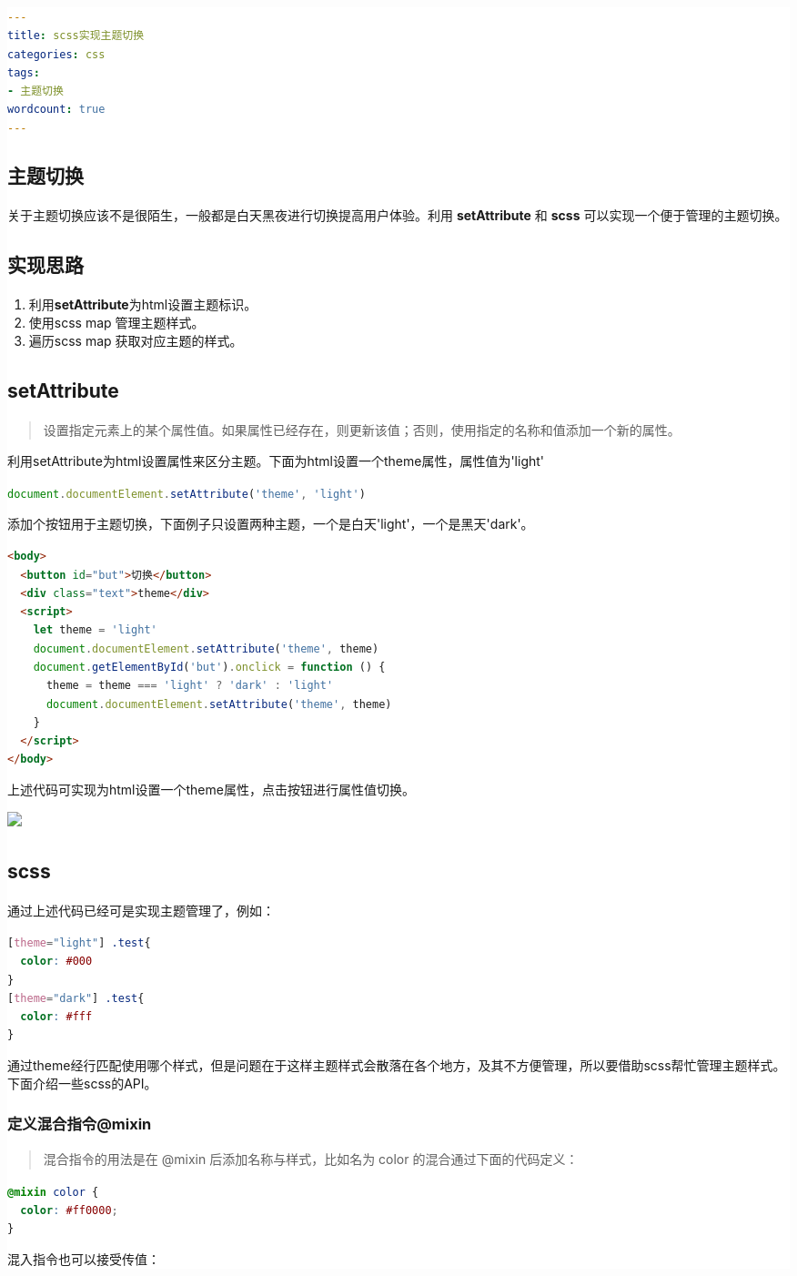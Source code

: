 ```yaml
---
title: scss实现主题切换
categories: css
tags: 
- 主题切换
wordcount: true
---
```

## 主题切换
关于主题切换应该不是很陌生，一般都是白天黑夜进行切换提高用户体验。利用 **setAttribute** 和 **scss** 可以实现一个便于管理的主题切换。
## 实现思路
1. 利用**setAttribute**为html设置主题标识。
2. 使用scss map 管理主题样式。
3. 遍历scss map 获取对应主题的样式。
## setAttribute
>设置指定元素上的某个属性值。如果属性已经存在，则更新该值；否则，使用指定的名称和值添加一个新的属性。

利用setAttribute为html设置属性来区分主题。下面为html设置一个theme属性，属性值为'light'
```javascript
document.documentElement.setAttribute('theme', 'light')
```
添加个按钮用于主题切换，下面例子只设置两种主题，一个是白天'light'，一个是黑天'dark'。
```html
<body>
  <button id="but">切换</button>
  <div class="text">theme</div>
  <script>
    let theme = 'light'
    document.documentElement.setAttribute('theme', theme)
    document.getElementById('but').onclick = function () {
      theme = theme === 'light' ? 'dark' : 'light'
      document.documentElement.setAttribute('theme', theme)
    }
  </script>
</body>
```
上述代码可实现为html设置一个theme属性，点击按钮进行属性值切换。

![](https://img-blog.csdnimg.cn/20210411161818955.PNG)
## scss
通过上述代码已经可是实现主题管理了，例如：
```css
[theme="light"] .test{
  color: #000
}
[theme="dark"] .test{
  color: #fff
}
```
通过theme经行匹配使用哪个样式，但是问题在于这样主题样式会散落在各个地方，及其不方便管理，所以要借助scss帮忙管理主题样式。下面介绍一些scss的API。
### 定义混合指令@mixin
>混合指令的用法是在 @mixin 后添加名称与样式，比如名为 color 的混合通过下面的代码定义：
```scss
@mixin color {
  color: #ff0000;
}
```
混入指令也可以接受传值：
